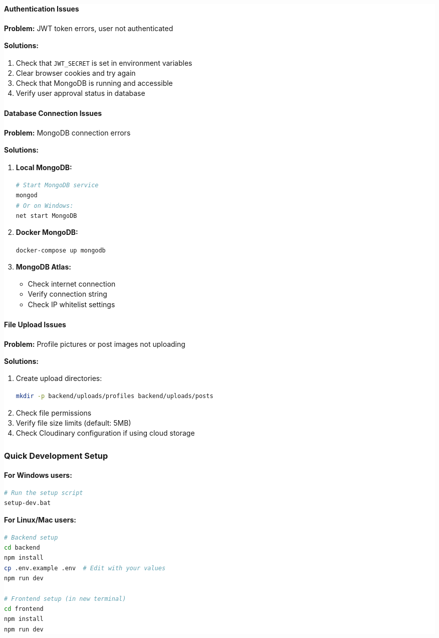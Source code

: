 #### Authentication Issues

**Problem:** JWT token errors, user not authenticated

**Solutions:**
1. Check that `JWT_SECRET` is set in environment variables
2. Clear browser cookies and try again
3. Check that MongoDB is running and accessible
4. Verify user approval status in database

#### Database Connection Issues

**Problem:** MongoDB connection errors

**Solutions:**
1. **Local MongoDB:**
   ```bash
   # Start MongoDB service
   mongod
   # Or on Windows:
   net start MongoDB
   ```

2. **Docker MongoDB:**
   ```bash
   docker-compose up mongodb
   ```

3. **MongoDB Atlas:**
   - Check internet connection
   - Verify connection string
   - Check IP whitelist settings

#### File Upload Issues

**Problem:** Profile pictures or post images not uploading

**Solutions:**
1. Create upload directories:
   ```bash
   mkdir -p backend/uploads/profiles backend/uploads/posts
   ```
2. Check file permissions
3. Verify file size limits (default: 5MB)
4. Check Cloudinary configuration if using cloud storage

### Quick Development Setup

**For Windows users:**
```bash
# Run the setup script
setup-dev.bat
```

**For Linux/Mac users:**
```bash
# Backend setup
cd backend
npm install
cp .env.example .env  # Edit with your values
npm run dev

# Frontend setup (in new terminal)
cd frontend
npm install
npm run dev
```
